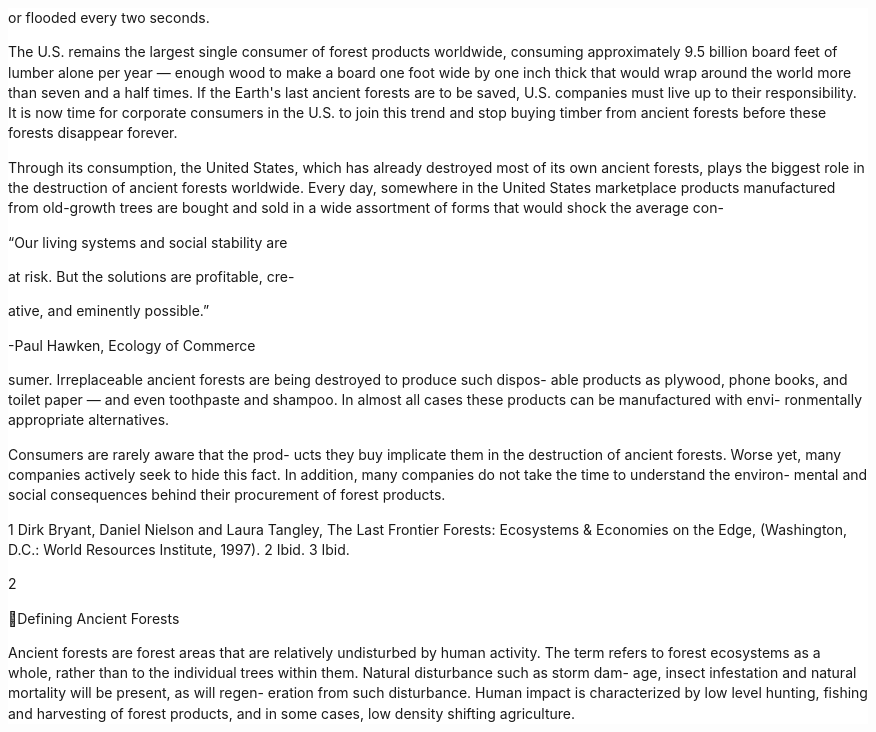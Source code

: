 or flooded every two seconds.

The U.S. remains the largest single consumer of forest products worldwide, consuming
approximately 9.5 billion board feet of lumber alone per year — enough wood to make a
board one foot wide by one inch thick that would wrap around the world more than seven
and a half times. If the Earth's last ancient forests are to be saved, U.S. companies must live
up to their responsibility.  It is now time for corporate consumers in the U.S. to join this
trend and stop buying timber from ancient forests before these forests disappear forever.

Through its consumption, the United States, which has already destroyed most of its own
ancient forests, plays the biggest role in the destruction of ancient forests worldwide. Every
day, somewhere in the United States marketplace products manufactured from old-growth
trees are bought and sold in a wide assortment of forms that would shock the average con-

“Our living systems and social stability are

at risk. But the solutions are profitable, cre-

ative, and eminently possible.”

-Paul Hawken,
Ecology of Commerce

sumer. Irreplaceable ancient forests are
being destroyed to produce such dispos-
able products as plywood, phone books,
and toilet paper —  and even toothpaste
and shampoo. In almost all cases these
products can be manufactured with envi-
ronmentally appropriate alternatives.

Consumers are rarely aware that the prod-
ucts they buy implicate them in the
destruction of ancient forests. Worse yet,
many companies actively seek to hide this
fact. In addition, many companies do not
take the time to understand the environ-
mental and social consequences behind
their procurement of forest products.

1 Dirk Bryant, Daniel Nielson and Laura Tangley, The Last Frontier Forests: Ecosystems & Economies on the Edge,
(Washington, D.C.: World Resources Institute, 1997).
2 Ibid.
3 Ibid.

2

Defining Ancient Forests

Ancient forests are forest areas that are relatively undisturbed by human
activity.  The term refers to forest ecosystems as a whole, rather than to
the individual trees within them.  Natural disturbance such as storm dam-
age, insect infestation and natural mortality will be present, as will regen-
eration from such disturbance. Human impact is characterized by low level
hunting, fishing and harvesting of forest products, and in some cases, low
density shifting agriculture.
